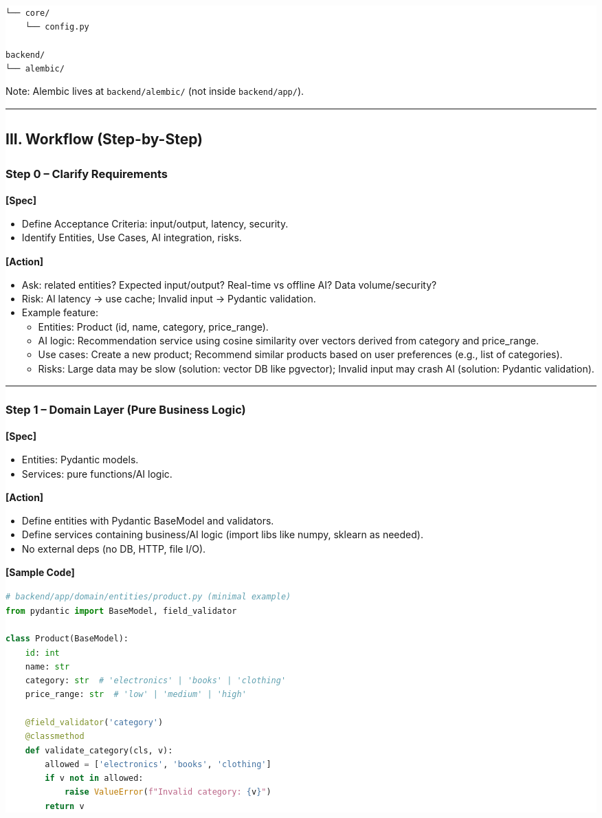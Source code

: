 ```text
└── core/
    └── config.py

backend/
└── alembic/
```

Note: Alembic lives at `backend/alembic/` (not inside `backend/app/`).

---

## III. Workflow (Step-by-Step)

### Step 0 – Clarify Requirements

**[Spec]**

- Define Acceptance Criteria: input/output, latency, security.
- Identify Entities, Use Cases, AI integration, risks.

**[Action]**

- Ask: related entities? Expected input/output? Real-time vs offline AI? Data volume/security?
- Risk: AI latency → use cache; Invalid input → Pydantic validation.
- Example feature:
  - Entities: Product (id, name, category, price_range).
  - AI logic: Recommendation service using cosine similarity over vectors derived from category and price_range.
  - Use cases: Create a new product; Recommend similar products based on user preferences (e.g., list of categories).
  - Risks: Large data may be slow (solution: vector DB like pgvector); Invalid input may crash AI (solution: Pydantic validation).

---

### Step 1 – Domain Layer (Pure Business Logic)

**[Spec]**

- Entities: Pydantic models.
- Services: pure functions/AI logic.

**[Action]**

- Define entities with Pydantic BaseModel and validators.
- Define services containing business/AI logic (import libs like numpy, sklearn as needed).
- No external deps (no DB, HTTP, file I/O).

**[Sample Code]**

```python
# backend/app/domain/entities/product.py (minimal example)
from pydantic import BaseModel, field_validator

class Product(BaseModel):
    id: int
    name: str
    category: str  # 'electronics' | 'books' | 'clothing'
    price_range: str  # 'low' | 'medium' | 'high'

    @field_validator('category')
    @classmethod
    def validate_category(cls, v):
        allowed = ['electronics', 'books', 'clothing']
        if v not in allowed:
            raise ValueError(f"Invalid category: {v}")
        return v
```